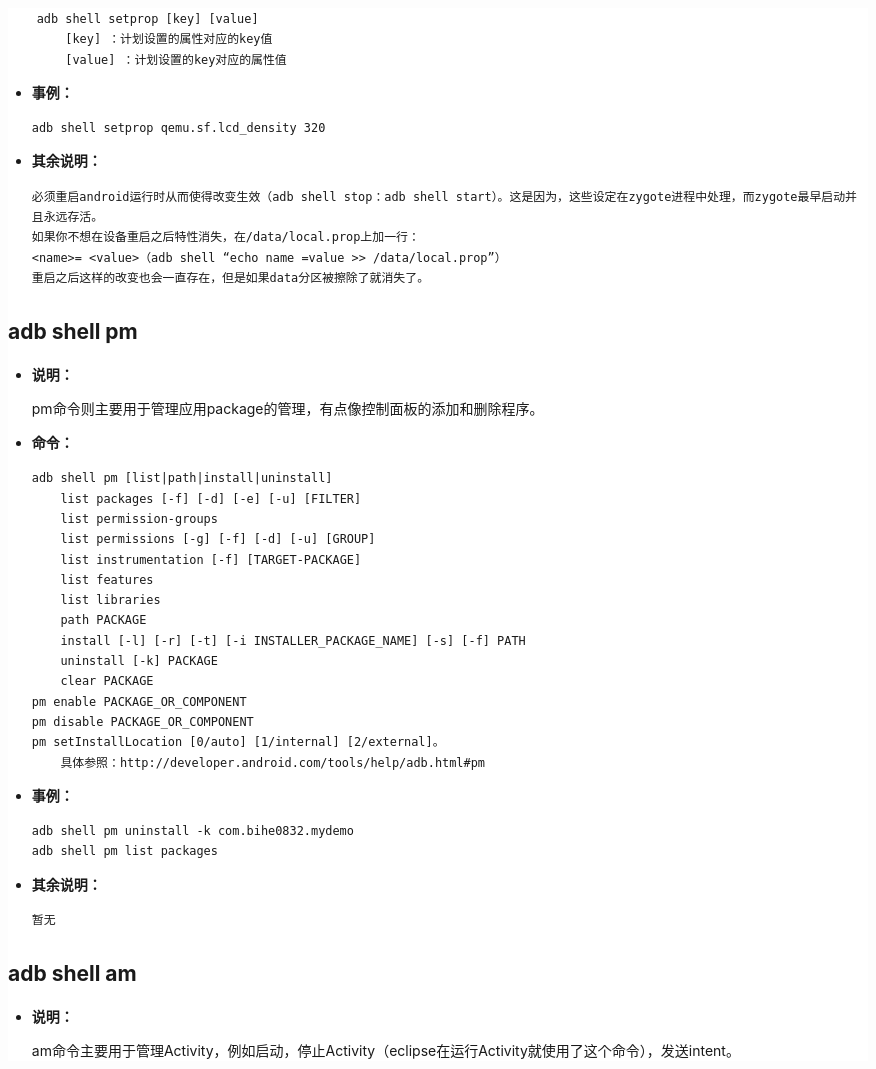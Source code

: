         adb shell setprop [key] [value]
            [key] ：计划设置的属性对应的key值
            [value] ：计划设置的key对应的属性值
        

*   **事例：**
    
        adb shell setprop qemu.sf.lcd_density 320
        

*   **其余说明：**
    
        必须重启android运行时从而使得改变生效（adb shell stop：adb shell start）。这是因为，这些设定在zygote进程中处理，而zygote最早启动并且永远存活。
        如果你不想在设备重启之后特性消失，在/data/local.prop上加一行：
        <name>= <value>（adb shell “echo name =value >> /data/local.prop”）
        重启之后这样的改变也会一直存在，但是如果data分区被擦除了就消失了。
        

## adb shell pm

*   **说明：**
    
    pm命令则主要用于管理应用package的管理，有点像控制面板的添加和删除程序。

*   **命令：**
    
        adb shell pm [list|path|install|uninstall]
            list packages [-f] [-d] [-e] [-u] [FILTER]
            list permission-groups
            list permissions [-g] [-f] [-d] [-u] [GROUP]
            list instrumentation [-f] [TARGET-PACKAGE]
            list features
            list libraries
            path PACKAGE
            install [-l] [-r] [-t] [-i INSTALLER_PACKAGE_NAME] [-s] [-f] PATH
            uninstall [-k] PACKAGE
            clear PACKAGE
        pm enable PACKAGE_OR_COMPONENT
        pm disable PACKAGE_OR_COMPONENT
        pm setInstallLocation [0/auto] [1/internal] [2/external]。
            具体参照：http://developer.android.com/tools/help/adb.html#pm
        

*   **事例：**
    
        adb shell pm uninstall -k com.bihe0832.mydemo
        adb shell pm list packages
        

*   **其余说明：**
    
        暂无
        

## adb shell am

*   **说明：**
    
    am命令主要用于管理Activity，例如启动，停止Activity（eclipse在运行Activity就使用了这个命令），发送intent。
